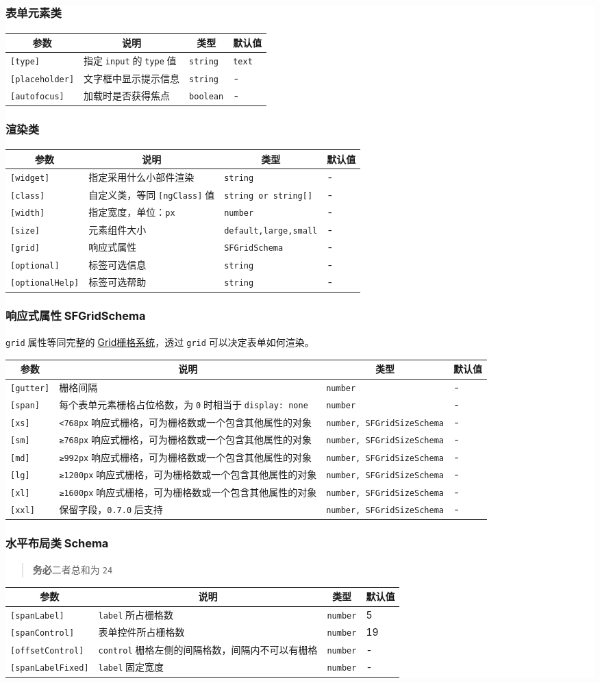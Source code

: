 ### 表单元素类

| 参数         | 说明                               | 类型         | 默认值   |
|--------------|------------------------------------|--------------|----------|
| `[type]`        | 指定 `input` 的 `type` 值                     | `string` | `text`        |
| `[placeholder]`    | 文字框中显示提示信息                   | `string`     |- |
| `[autofocus]`     | 加载时是否获得焦点 | `boolean`     | - |

### 渲染类

| 参数             | 说明                         | 类型                  | 默认值 |
|------------------|------------------------------|-----------------------|--------|
| `[widget]`       | 指定采用什么小部件渲染       | `string`              | -      |
| `[class]`        | 自定义类，等同 `[ngClass]` 值 | `string or string[]`  | -      |
| `[width]`        | 指定宽度，单位：`px`           | `number`              | -      |
| `[size]`         | 元素组件大小                 | `default,large,small` | -      |
| `[grid]`         | 响应式属性                   | `SFGridSchema`        | -      |
| `[optional]`     | 标签可选信息                 | `string`              | -      |
| `[optionalHelp]` | 标签可选帮助                 | `string`              | -      |

### 响应式属性 SFGridSchema

`grid` 属性等同完整的 [Grid栅格系统](https://ng.ant.design/#/components/grid)，透过 `grid` 可以决定表单如何渲染。

| 参数   | 说明                                                     | 类型             | 默认值 |
|--------|----------------------------------------------------------|------------------|--------|
| `[gutter]` | 栅格间隔                                                 | `number`         | -      |
| `[span]`   | 每个表单元素栅格占位格数，为 `0` 时相当于 `display: none` | `number`         | -      |
| `[xs]`     | `<768px` 响应式栅格，可为栅格数或一个包含其他属性的对象   | `number, SFGridSizeSchema` | -      |
| `[sm]`     | `≥768px` 响应式栅格，可为栅格数或一个包含其他属性的对象   | `number, SFGridSizeSchema` | -      |
| `[md]`     | `≥992px` 响应式栅格，可为栅格数或一个包含其他属性的对象   | `number, SFGridSizeSchema` | -      |
| `[lg]`     | `≥1200px` 响应式栅格，可为栅格数或一个包含其他属性的对象  | `number, SFGridSizeSchema` | -      |
| `[xl]`     | `≥1600px` 响应式栅格，可为栅格数或一个包含其他属性的对象  | `number, SFGridSizeSchema` | -      |
| `[xxl]`    | 保留字段，`0.7.0` 后支持                                  | `number, SFGridSizeSchema` | -      |

### 水平布局类 Schema

> **务必**二者总和为 `24`

| 参数             | 说明                                            | 类型     | 默认值 |
|------------------|-------------------------------------------------|----------|--------|
| `[spanLabel]`       | `label` 所占栅格数                              | `number` | 5      |
| `[spanControl]`     | 表单控件所占栅格数                              | `number` | 19     |
| `[offsetControl]`   | `control` 栅格左侧的间隔格数，间隔内不可以有栅格 | `number` | -      |
| `[spanLabelFixed]` | `label` 固定宽度                                | `number` | -      |
